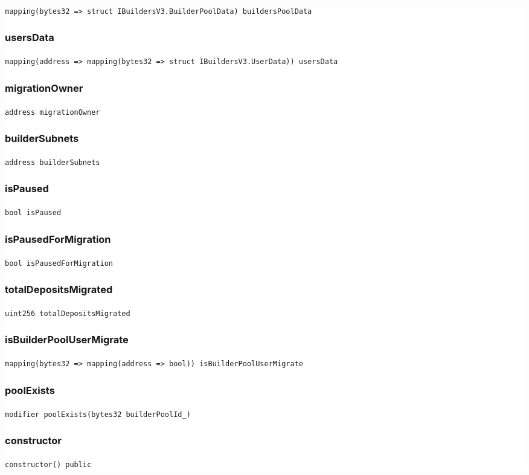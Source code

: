 ```solidity
mapping(bytes32 => struct IBuildersV3.BuilderPoolData) buildersPoolData
```

### usersData

```solidity
mapping(address => mapping(bytes32 => struct IBuildersV3.UserData)) usersData
```

### migrationOwner

```solidity
address migrationOwner
```

### builderSubnets

```solidity
address builderSubnets
```

### isPaused

```solidity
bool isPaused
```

### isPausedForMigration

```solidity
bool isPausedForMigration
```

### totalDepositsMigrated

```solidity
uint256 totalDepositsMigrated
```

### isBuilderPoolUserMigrate

```solidity
mapping(bytes32 => mapping(address => bool)) isBuilderPoolUserMigrate
```

### poolExists

```solidity
modifier poolExists(bytes32 builderPoolId_)
```

### constructor

```solidity
constructor() public
```

